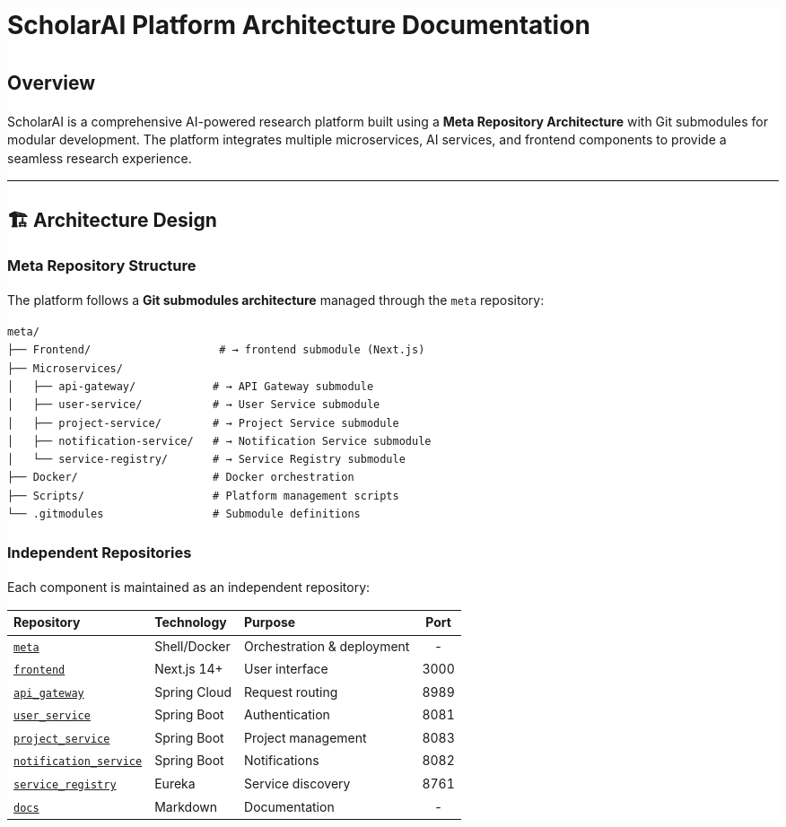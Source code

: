 # ScholarAI Platform Architecture Documentation

## Overview

ScholarAI is a comprehensive AI-powered research platform built using a **Meta Repository Architecture** with Git submodules for modular development. The platform integrates multiple microservices, AI services, and frontend components to provide a seamless research experience.

---

## 🏗️ Architecture Design

### Meta Repository Structure

The platform follows a **Git submodules architecture** managed through the `meta` repository:

```
meta/
├── Frontend/                    # → frontend submodule (Next.js)
├── Microservices/
│   ├── api-gateway/            # → API Gateway submodule
│   ├── user-service/           # → User Service submodule  
│   ├── project-service/        # → Project Service submodule
│   ├── notification-service/   # → Notification Service submodule
│   └── service-registry/       # → Service Registry submodule
├── Docker/                     # Docker orchestration
├── Scripts/                    # Platform management scripts
└── .gitmodules                 # Submodule definitions
```

### Independent Repositories

Each component is maintained as an independent repository:

| Repository | Technology | Purpose | Port |
|:---|:---|:---|:---:|
| [`meta`](https://github.com/meta) | Shell/Docker | Orchestration & deployment | - |
| [`frontend`](https://github.com/frontend) | Next.js 14+ | User interface | 3000 |
| [`api_gateway`](https://github.com/api_gateway) | Spring Cloud | Request routing | 8989 |
| [`user_service`](https://github.com/user_service) | Spring Boot | Authentication | 8081 |
| [`project_service`](https://github.com/project_service) | Spring Boot | Project management | 8083 |
| [`notification_service`](https://github.com/notification_service) | Spring Boot | Notifications | 8082 |
| [`service_registry`](https://github.com/service_registry) | Eureka | Service discovery | 8761 |
| [`docs`](https://github.com/docs) | Markdown | Documentation | - |
